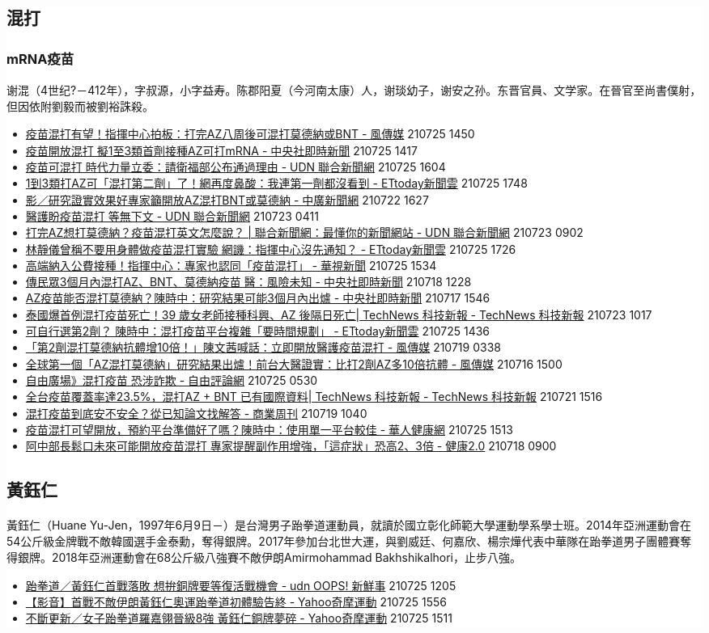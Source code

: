 ## 混打

### mRNA疫苗

谢混（4世纪?－412年），字叔源，小字益寿。陈郡阳夏（今河南太康）人，谢琰幼子，谢安之孙。东晋官員、文学家。在晉官至尚書僕射，但因依附劉毅而被劉裕誅殺。
- [疫苗混打有望！指揮中心拍板：打完AZ八周後可混打莫德納或BNT - 風傳媒](https://www.storm.mg/article/3836845 "疫苗混打有望！指揮中心拍板：打完AZ八周後可混打莫德納或BNT - 風傳媒") 210725 1450
- [疫苗開放混打 擬1至3類首劑接種AZ可打mRNA - 中央社即時新聞](https://www.cna.com.tw/news/firstnews/202107255008.aspx "疫苗開放混打 擬1至3類首劑接種AZ可打mRNA - 中央社即時新聞") 210725 1417
- [疫苗可混打 時代力量立委：請衛福部公布通過理由 - UDN 聯合新聞網](https://udn.com/news/story/122190/5626474 "疫苗可混打 時代力量立委：請衛福部公布通過理由 - UDN 聯合新聞網") 210725 1604
- [1到3類打AZ可「混打第二劑」了！網再度鼻酸：我連第一劑都沒看到 - ETtoday新聞雲](https://www.ettoday.net/news/20210725/2039634.htm "1到3類打AZ可「混打第二劑」了！網再度鼻酸：我連第一劑都沒看到 - ETtoday新聞雲") 210725 1748
- [影／研究證實效果好專家籲開放AZ混打BNT或莫德納 - 中廣新聞網](https://www.bcc.com.tw/newsView.6734193 "影／研究證實效果好專家籲開放AZ混打BNT或莫德納 - 中廣新聞網") 210722 1627
- [醫護盼疫苗混打 等無下文 - UDN 聯合新聞網](https://udn.com/news/story/122190/5621108 "醫護盼疫苗混打 等無下文 - UDN 聯合新聞網") 210723 0411
- [打完AZ想打莫德納？疫苗混打英文怎麼說？ | 聯合新聞網：最懂你的新聞網站 - UDN 聯合新聞網](https://udn.com/news/story/6874/5618079 "打完AZ想打莫德納？疫苗混打英文怎麼說？ | 聯合新聞網：最懂你的新聞網站 - UDN 聯合新聞網") 210723 0902
- [林靜儀曾稱不要用身體做疫苗混打實驗 網譏：指揮中心沒先通知？ - ETtoday新聞雲](https://www.ettoday.net/news/20210725/2039631.htm "林靜儀曾稱不要用身體做疫苗混打實驗 網譏：指揮中心沒先通知？ - ETtoday新聞雲") 210725 1726
- [高端納入公費接種！指揮中心：專家也認同「疫苗混打」 - 華視新聞](https://news.cts.com.tw/cts/life/202107/202107252050677.html "高端納入公費接種！指揮中心：專家也認同「疫苗混打」 - 華視新聞") 210725 1534
- [傳民眾3個月內混打AZ、BNT、莫德納疫苗 醫：風險未知 - 中央社即時新聞](https://www.cna.com.tw/news/firstnews/202107180069.aspx "傳民眾3個月內混打AZ、BNT、莫德納疫苗 醫：風險未知 - 中央社即時新聞") 210718 1228
- [AZ疫苗能否混打莫德納？陳時中：研究結果可能3個月內出爐 - 中央社即時新聞](https://www.cna.com.tw/news/ahel/202107170122.aspx "AZ疫苗能否混打莫德納？陳時中：研究結果可能3個月內出爐 - 中央社即時新聞") 210717 1546
- [泰國爆首例混打疫苗死亡！39 歲女老師接種科興、AZ 後隔日死亡| TechNews 科技新報 - TechNews 科技新報](https://technews.tw/2021/07/23/39-year-old-teacher-dies-astrazeneca-sinovac-vaccine/ "泰國爆首例混打疫苗死亡！39 歲女老師接種科興、AZ 後隔日死亡| TechNews 科技新報 - TechNews 科技新報") 210723 1017
- [可自行選第2劑？ 陳時中：混打疫苗平台複雜「要時間規劃」 - ETtoday新聞雲](https://www.ettoday.net/news/20210725/2039471.htm "可自行選第2劑？ 陳時中：混打疫苗平台複雜「要時間規劃」 - ETtoday新聞雲") 210725 1436
- [「第2劑混打莫德納抗體增10倍！」陳文茜喊話：立即開放醫護疫苗混打 - 風傳媒](https://www.storm.mg/article/3828514 "「第2劑混打莫德納抗體增10倍！」陳文茜喊話：立即開放醫護疫苗混打 - 風傳媒") 210719 0338
- [全球第一個「AZ混打莫德納」研究結果出爐！前台大醫證實：比打2劑AZ多10倍抗體 - 風傳媒](https://www.storm.mg/lifestyle/3818321 "全球第一個「AZ混打莫德納」研究結果出爐！前台大醫證實：比打2劑AZ多10倍抗體 - 風傳媒") 210716 1500
- [自由廣場》混打疫苗 恐涉詐欺 - 自由評論網](https://talk.ltn.com.tw/article/paper/1462765 "自由廣場》混打疫苗 恐涉詐欺 - 自由評論網") 210725 0530
- [全台疫苗覆蓋率達23.5%，混打AZ + BNT 已有國際資料| TechNews 科技新報 - TechNews 科技新報](https://technews.tw/2021/07/21/23-5-az-bnt/ "全台疫苗覆蓋率達23.5%，混打AZ + BNT 已有國際資料| TechNews 科技新報 - TechNews 科技新報") 210721 1516
- [混打疫苗到底安不安全？從已知論文找解答 - 商業周刊](https://www.businessweekly.com.tw/style/blog/3007221 "混打疫苗到底安不安全？從已知論文找解答 - 商業周刊") 210719 1040
- [疫苗混打可望開放，預約平台準備好了嗎？陳時中：使用單一平台較佳 - 華人健康網](https://www.top1health.com/Article/86225 "疫苗混打可望開放，預約平台準備好了嗎？陳時中：使用單一平台較佳 - 華人健康網") 210725 1513
- [阿中部長鬆口未來可能開放疫苗混打 專家提醒副作用增強，「這症狀」恐高2、3倍 - 健康2.0](https://health.tvbs.com.tw/medical/328934 "阿中部長鬆口未來可能開放疫苗混打 專家提醒副作用增強，「這症狀」恐高2、3倍 - 健康2.0") 210718 0900

## 黃鈺仁

黃鈺仁（Huane Yu-Jen，1997年6月9日－）是台灣男子跆拳道運動員，就讀於國立彰化師範大學運動學系學士班。2014年亞洲運動會在54公斤級金牌戰不敵韓國選手金泰勳，奪得銀牌。2017年參加台北世大運，與劉威廷、何嘉欣、楊宗燁代表中華隊在跆拳道男子團體賽奪得銀牌。2018年亞洲運動會在68公斤級八強賽不敵伊朗Amirmohammad Bakhshikalhori，止步八強。
- [跆拳道／黃鈺仁首戰落敗 想拚銅牌要等復活戰機會 - udn OOPS! 新鮮事](https://udn.com/news/story/122254/5625927 "跆拳道／黃鈺仁首戰落敗 想拚銅牌要等復活戰機會 - udn OOPS! 新鮮事") 210725 1205
- [【影音】首戰不敵伊朗黃鈺仁奧運跆拳道初體驗告終 - Yahoo奇摩運動](https://tw.sports.yahoo.com/video/%E5%BD%B1%E9%9F%B3-%E9%A6%96%E6%88%B0%E4%B8%8D%E6%95%B5%E4%BC%8A%E6%9C%97-%E9%BB%83%E9%88%BA%E4%BB%81%E5%A5%A7%E9%81%8B%E8%B7%86%E6%8B%B3%E9%81%93%E5%88%9D%E9%AB%94%E9%A9%97%E5%91%8A%E7%B5%82-074850072.html "【影音】首戰不敵伊朗黃鈺仁奧運跆拳道初體驗告終 - Yahoo奇摩運動") 210725 1556
- [不斷更新／女子跆拳道羅嘉翎晉級8強 黃鈺仁銅牌夢碎 - Yahoo奇摩運動](https://tw.sports.yahoo.com/news/%E4%B8%8D%E6%96%B7%E6%9B%B4%E6%96%B0-%E5%8F%B0%E7%81%A3-%E5%93%A5-%E5%91%A8%E5%A4%A9%E6%88%90%E5%A5%AA%E5%B0%8F%E7%B5%84%E9%A6%96%E5%8B%9D-%E5%B0%84%E6%93%8A%E9%9B%99%E6%A0%AA%E7%84%A1%E7%B7%A3%E6%99%89%E7%B4%9A8%E5%BC%B7-020658265.html "不斷更新／女子跆拳道羅嘉翎晉級8強 黃鈺仁銅牌夢碎 - Yahoo奇摩運動") 210725 1511
